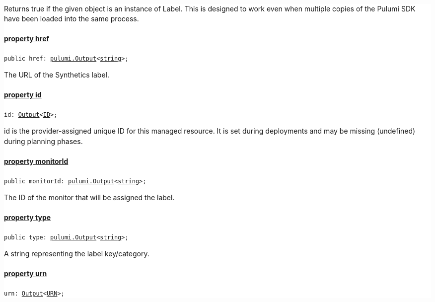 
Returns true if the given object is an instance of Label.  This is designed to work even
when multiple copies of the Pulumi SDK have been loaded into the same process.

<h4 class="pdoc-member-header" id="Label-href">
<a class="pdoc-child-name" href="https://github.com/pulumi/pulumi-newrelic/blob/{{< param git_sha >}}/sdk/nodejs/synthetics/label.ts#L43">property <b>href</b></a>
</h4>

<pre class="highlight"><code><span class='kd'>public </span>href: <a href='/docs/reference/pkg/nodejs/pulumi/pulumi/#Output'>pulumi.Output</a>&lt;<span class='kd'><a href='https://developer.mozilla.org/en-US/docs/Web/JavaScript/Reference/Global_Objects/String'>string</a></span>&gt;;</code></pre>

The URL of the Synthetics label.

<h4 class="pdoc-member-header" id="Label-id">
<a class="pdoc-child-name" href="https://github.com/pulumi/pulumi-newrelic/blob/{{< param git_sha >}}/sdk/nodejs/synthetics/label.ts#L13">property <b>id</b></a>
</h4>

<pre class="highlight"><code><span class='kd'></span>id: <a href='/docs/reference/pkg/nodejs/pulumi/pulumi/#Output'>Output</a>&lt;<a href='/docs/reference/pkg/nodejs/pulumi/pulumi/#ID'>ID</a>&gt;;</code></pre>

id is the provider-assigned unique ID for this managed resource.  It is set during
deployments and may be missing (undefined) during planning phases.

<h4 class="pdoc-member-header" id="Label-monitorId">
<a class="pdoc-child-name" href="https://github.com/pulumi/pulumi-newrelic/blob/{{< param git_sha >}}/sdk/nodejs/synthetics/label.ts#L47">property <b>monitorId</b></a>
</h4>

<pre class="highlight"><code><span class='kd'>public </span>monitorId: <a href='/docs/reference/pkg/nodejs/pulumi/pulumi/#Output'>pulumi.Output</a>&lt;<span class='kd'><a href='https://developer.mozilla.org/en-US/docs/Web/JavaScript/Reference/Global_Objects/String'>string</a></span>&gt;;</code></pre>

The ID of the monitor that will be assigned the label.

<h4 class="pdoc-member-header" id="Label-type">
<a class="pdoc-child-name" href="https://github.com/pulumi/pulumi-newrelic/blob/{{< param git_sha >}}/sdk/nodejs/synthetics/label.ts#L51">property <b>type</b></a>
</h4>

<pre class="highlight"><code><span class='kd'>public </span>type: <a href='/docs/reference/pkg/nodejs/pulumi/pulumi/#Output'>pulumi.Output</a>&lt;<span class='kd'><a href='https://developer.mozilla.org/en-US/docs/Web/JavaScript/Reference/Global_Objects/String'>string</a></span>&gt;;</code></pre>

A string representing the label key/category.

<h4 class="pdoc-member-header" id="Label-urn">
<a class="pdoc-child-name" href="https://github.com/pulumi/pulumi-newrelic/blob/{{< param git_sha >}}/sdk/nodejs/synthetics/label.ts#L13">property <b>urn</b></a>
</h4>

<pre class="highlight"><code><span class='kd'></span>urn: <a href='/docs/reference/pkg/nodejs/pulumi/pulumi/#Output'>Output</a>&lt;<a href='/docs/reference/pkg/nodejs/pulumi/pulumi/#URN'>URN</a>&gt;;</code></pre>
